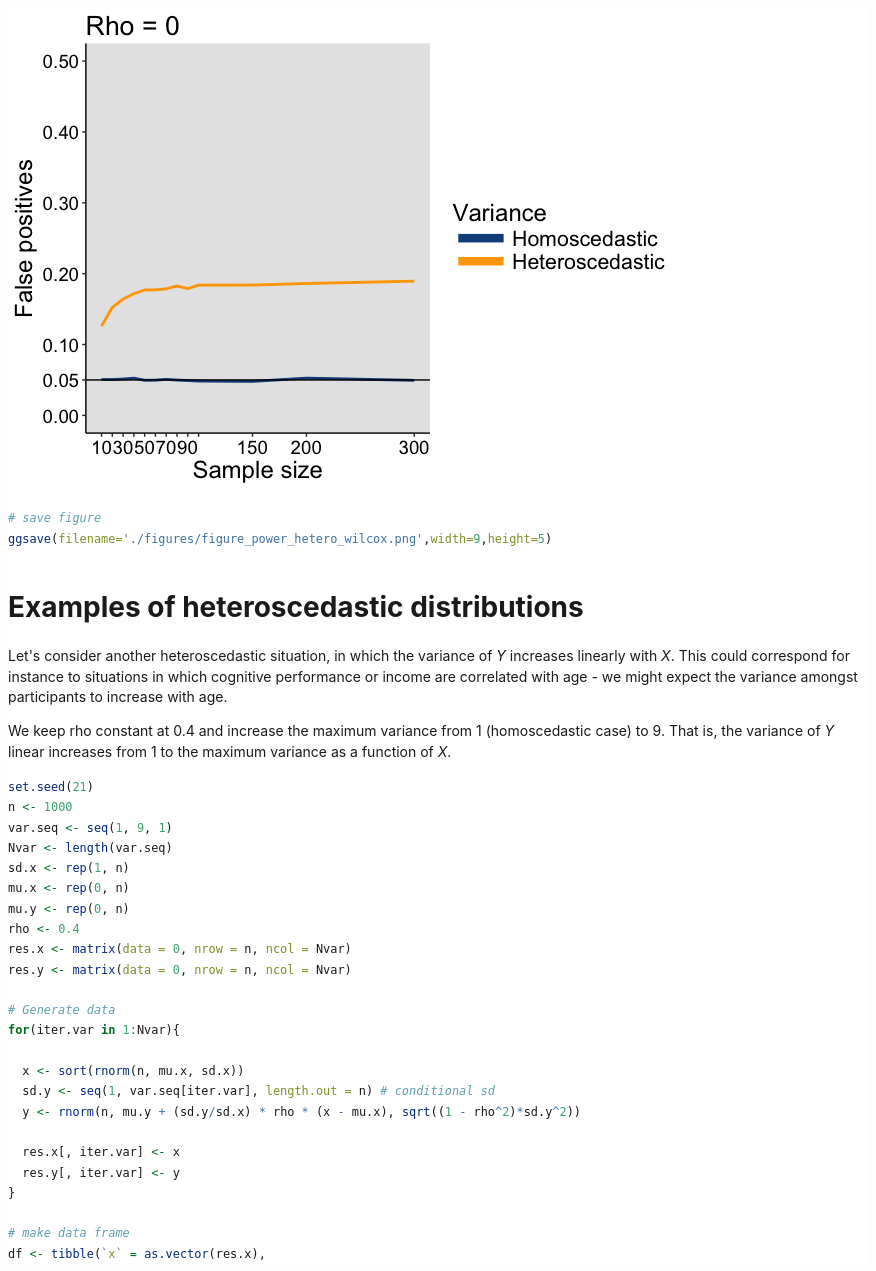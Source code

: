 ![](corr_power_files/figure-markdown_github/unnamed-chunk-10-1.png)

``` r
# save figure
ggsave(filename='./figures/figure_power_hetero_wilcox.png',width=9,height=5) 
```

Examples of heteroscedastic distributions
=========================================

Let's consider another heteroscedastic situation, in which the variance of *Y* increases linearly with *X*. This could correspond for instance to situations in which cognitive performance or income are correlated with age - we might expect the variance amongst participants to increase with age.

We keep rho constant at 0.4 and increase the maximum variance from 1 (homoscedastic case) to 9. That is, the variance of *Y* linear increases from 1 to the maximum variance as a function of *X*.

``` r
set.seed(21)
n <- 1000
var.seq <- seq(1, 9, 1)
Nvar <- length(var.seq)
sd.x <- rep(1, n)
mu.x <- rep(0, n)
mu.y <- rep(0, n)
rho <- 0.4
res.x <- matrix(data = 0, nrow = n, ncol = Nvar) 
res.y <- matrix(data = 0, nrow = n, ncol = Nvar) 

# Generate data
for(iter.var in 1:Nvar){
  
  x <- sort(rnorm(n, mu.x, sd.x))
  sd.y <- seq(1, var.seq[iter.var], length.out = n) # conditional sd
  y <- rnorm(n, mu.y + (sd.y/sd.x) * rho * (x - mu.x), sqrt((1 - rho^2)*sd.y^2))
  
  res.x[, iter.var] <- x
  res.y[, iter.var] <- y
}

# make data frame
df <- tibble(`x` = as.vector(res.x),
```